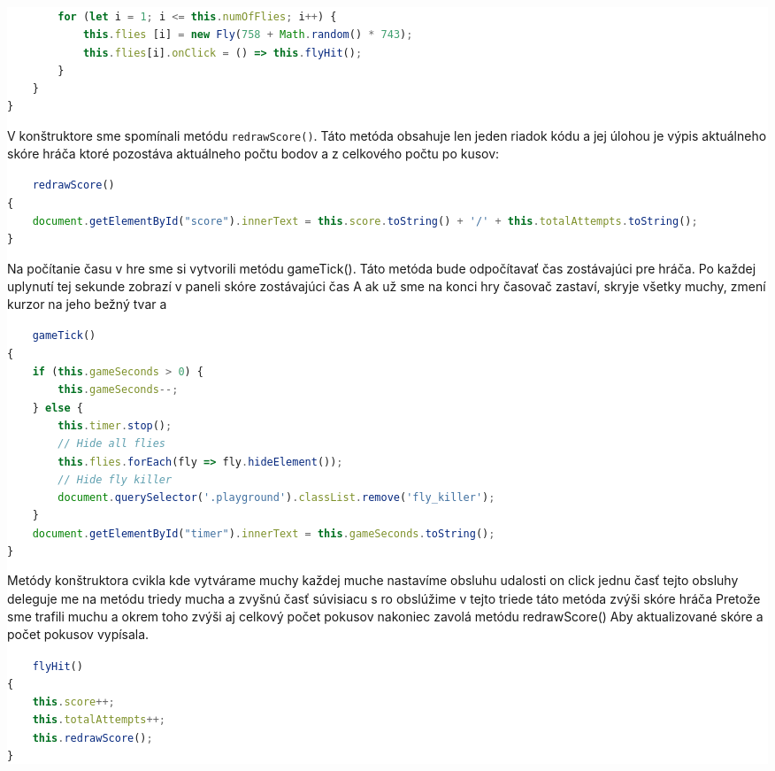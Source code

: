 ```javascript
        for (let i = 1; i <= this.numOfFlies; i++) {
            this.flies [i] = new Fly(758 + Math.random() * 743);
            this.flies[i].onClick = () => this.flyHit();
        }
    }
}
```

V konštruktore sme spomínali metódu `redrawScore()`. Táto metóda obsahuje len jeden riadok kódu a jej úlohou je výpis
aktuálneho skóre hráča ktoré pozostáva aktuálneho počtu bodov a z celkového počtu po kusov:

```javascript
    redrawScore()
{
    document.getElementById("score").innerText = this.score.toString() + '/' + this.totalAttempts.toString();
}
```

Na počítanie času v hre sme si vytvorili metódu gameTick(). Táto metóda bude odpočítavať čas zostávajúci pre hráča. Po
každej uplynutí tej sekunde zobrazí v paneli skóre zostávajúci čas A ak už sme na konci hry časovač zastaví, skryje
všetky muchy, zmení kurzor na jeho bežný tvar a

```javascript
    gameTick()
{
    if (this.gameSeconds > 0) {
        this.gameSeconds--;
    } else {
        this.timer.stop();
        // Hide all flies
        this.flies.forEach(fly => fly.hideElement());
        // Hide fly killer
        document.querySelector('.playground').classList.remove('fly_killer');
    }
    document.getElementById("timer").innerText = this.gameSeconds.toString();
}
```

Metódy konštruktora cvikla kde vytvárame muchy každej muche nastavíme obsluhu udalosti on click jednu časť tejto obsluhy
deleguje me na metódu triedy mucha a zvyšnú časť súvisiacu s ro obslúžime v tejto triede táto metóda zvýši skóre hráča
Pretože sme trafili muchu a okrem toho zvýši aj celkový počet pokusov nakoniec zavolá metódu redrawScore() Aby
aktualizované skóre a počet pokusov vypísala.

```javascript
    flyHit()
{
    this.score++;
    this.totalAttempts++;
    this.redrawScore();
}
```

